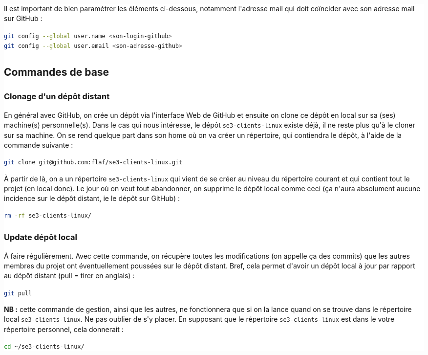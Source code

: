 Il est important de bien paramétrer les éléments ci-dessous,
notamment l'adresse mail qui doit coïncider avec son adresse
mail sur GitHub :

```sh
git config --global user.name <son-login-github>
git config --global user.email <son-adresse-github>
```



## Commandes de base

### Clonage d'un dépôt distant

En général avec GitHub, on crée un dépôt via l'interface Web de
GitHub et ensuite on clone ce dépôt en local sur sa (ses) machine(s)
personnelle(s). Dans le cas qui nous intéresse, le dépôt
`se3-clients-linux` existe déjà, il ne reste plus qu'à le cloner sur
sa machine. On se rend quelque part dans son home où on va créer un
répertoire, qui contiendra le dépôt, à l'aide de la commande suivante :

```sh
git clone git@github.com:flaf/se3-clients-linux.git
```

À partir de là, on a un répertoire `se3-clients-linux` qui vient de se
créer au niveau du répertoire courant et qui contient tout le projet (en
local donc). Le jour où on veut tout abandonner, on supprime le dépôt
local comme ceci (ça n'aura absolument aucune incidence sur le dépôt
distant, ie le dépôt sur GitHub) :

```sh
rm -rf se3-clients-linux/
```

### Update dépôt local

À faire régulièrement. Avec cette commande, on récupère toutes les
modifications (on appelle ça des commits) que les autres membres du
projet ont éventuellement poussées sur le dépôt distant. Bref, cela
permet d'avoir un dépôt local à jour par rapport au dépôt distant
(pull = tirer en anglais) :

```sh
git pull
```

**NB :** cette commande de gestion, ainsi que les autres, ne
fonctionnera que si on la lance quand on se trouve dans le
répertoire local `se3-clients-linux`. Ne pas oublier de s'y
placer. En supposant que le répertoire `se3-clients-linux`
est dans le votre répertoire personnel, cela donnerait :

```sh
cd ~/se3-clients-linux/
```

